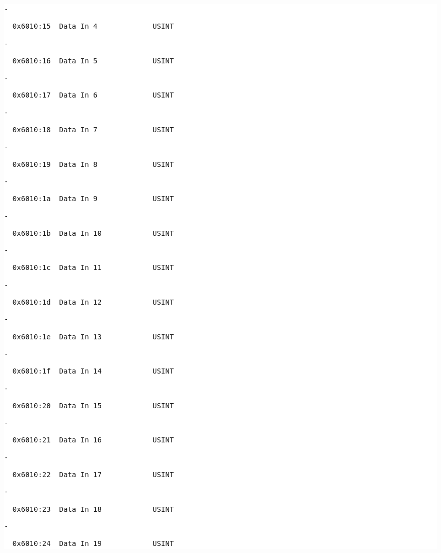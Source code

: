 </tr>
<tr>
<td colspan=7 align="left"><pre>-</pre></td>
<td colspan=2 align="left"><pre>  0x6010:15  Data In 4             USINT</pre></td>
</tr>
<tr>
<td colspan=7 align="left"><pre>-</pre></td>
<td colspan=2 align="left"><pre>  0x6010:16  Data In 5             USINT</pre></td>
</tr>
<tr>
<td colspan=7 align="left"><pre>-</pre></td>
<td colspan=2 align="left"><pre>  0x6010:17  Data In 6             USINT</pre></td>
</tr>
<tr>
<td colspan=7 align="left"><pre>-</pre></td>
<td colspan=2 align="left"><pre>  0x6010:18  Data In 7             USINT</pre></td>
</tr>
<tr>
<td colspan=7 align="left"><pre>-</pre></td>
<td colspan=2 align="left"><pre>  0x6010:19  Data In 8             USINT</pre></td>
</tr>
<tr>
<td colspan=7 align="left"><pre>-</pre></td>
<td colspan=2 align="left"><pre>  0x6010:1a  Data In 9             USINT</pre></td>
</tr>
<tr>
<td colspan=7 align="left"><pre>-</pre></td>
<td colspan=2 align="left"><pre>  0x6010:1b  Data In 10            USINT</pre></td>
</tr>
<tr>
<td colspan=7 align="left"><pre>-</pre></td>
<td colspan=2 align="left"><pre>  0x6010:1c  Data In 11            USINT</pre></td>
</tr>
<tr>
<td colspan=7 align="left"><pre>-</pre></td>
<td colspan=2 align="left"><pre>  0x6010:1d  Data In 12            USINT</pre></td>
</tr>
<tr>
<td colspan=7 align="left"><pre>-</pre></td>
<td colspan=2 align="left"><pre>  0x6010:1e  Data In 13            USINT</pre></td>
</tr>
<tr>
<td colspan=7 align="left"><pre>-</pre></td>
<td colspan=2 align="left"><pre>  0x6010:1f  Data In 14            USINT</pre></td>
</tr>
<tr>
<td colspan=7 align="left"><pre>-</pre></td>
<td colspan=2 align="left"><pre>  0x6010:20  Data In 15            USINT</pre></td>
</tr>
<tr>
<td colspan=7 align="left"><pre>-</pre></td>
<td colspan=2 align="left"><pre>  0x6010:21  Data In 16            USINT</pre></td>
</tr>
<tr>
<td colspan=7 align="left"><pre>-</pre></td>
<td colspan=2 align="left"><pre>  0x6010:22  Data In 17            USINT</pre></td>
</tr>
<tr>
<td colspan=7 align="left"><pre>-</pre></td>
<td colspan=2 align="left"><pre>  0x6010:23  Data In 18            USINT</pre></td>
</tr>
<tr>
<td colspan=7 align="left"><pre>-</pre></td>
<td colspan=2 align="left"><pre>  0x6010:24  Data In 19            USINT</pre></td>